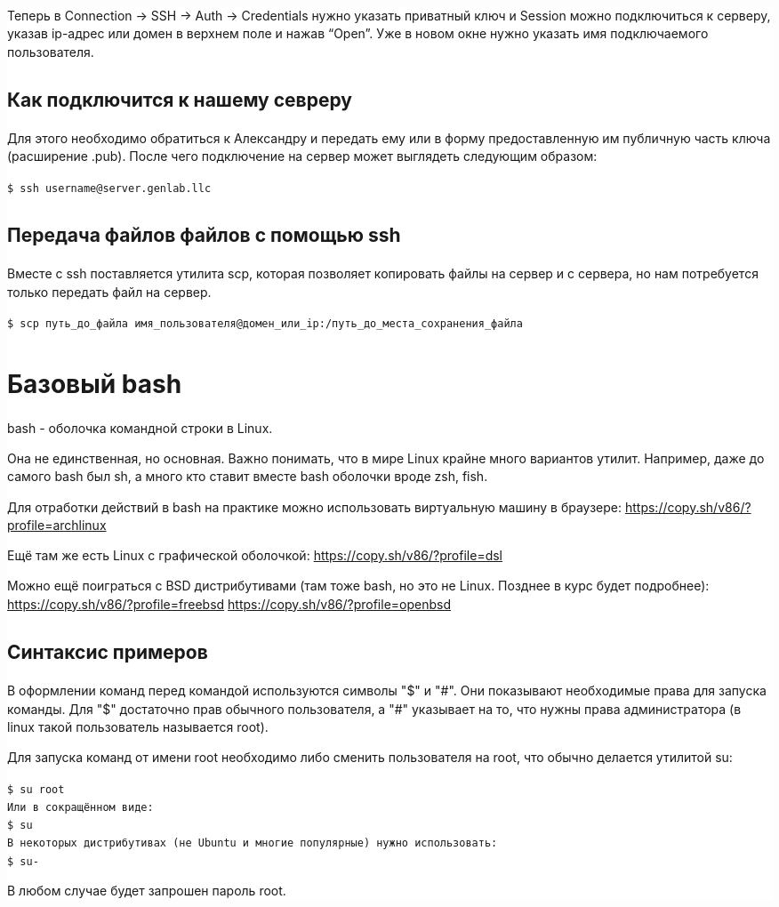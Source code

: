 Теперь в Connection -> SSH -> Auth -> Credentials нужно указать приватный ключ и Session можно подключиться к серверу, указав ip-адрес или домен в верхнем поле и нажав “Open”. Уже в новом окне нужно указать имя подключаемого пользователя.

## Как подключится к нашему севреру

Для этого необходимо обратиться к Александру и передать ему или в форму предоставленную им публичную часть ключа (расширение .pub). После чего подключение на сервер может выглядеть следующим образом:

```
$ ssh username@server.genlab.llc
```

## Передача файлов файлов с помощью ssh
Вместе с ssh поставляется утилита scp, которая позволяет копировать файлы на сервер и с сервера, но нам потребуется только передать файл на сервер.

```
$ scp путь_до_файла имя_пользователя@домен_или_ip:/путь_до_места_сохранения_файла
```

# Базовый bash
bash - оболочка командной строки в Linux.

Она не единственная, но основная. Важно понимать, что в мире Linux крайне много вариантов утилит. Например, даже до самого bash был sh, а много кто ставит вместе bash оболочки вроде zsh, fish.

Для отработки действий в bash на практике можно использовать виртуальную машину в браузере:
https://copy.sh/v86/?profile=archlinux

Ещё там же есть Linux с графической оболочкой:
https://copy.sh/v86/?profile=dsl

Можно ещё поиграться с BSD дистрибутивами (там тоже bash, но это не Linux. Позднее в курс будет подробнее):
https://copy.sh/v86/?profile=freebsd
https://copy.sh/v86/?profile=openbsd

## Синтаксис примеров

В оформлении команд перед командой используются символы "$" и "#". Они показывают необходимые права для запуска команды. Для "$" достаточно прав обычного пользователя, а "#" указывает на то, что нужны права администратора (в linux такой пользователь называется root).

Для запуска команд от имени root необходимо либо сменить пользователя на root, что обычно делается утилитой su:
```
$ su root
Или в сокращённом виде:
$ su
В некоторых дистрибутивах (не Ubuntu и многие популярные) нужно использовать:
$ su-
```
В любом случае будет запрошен пароль root.
